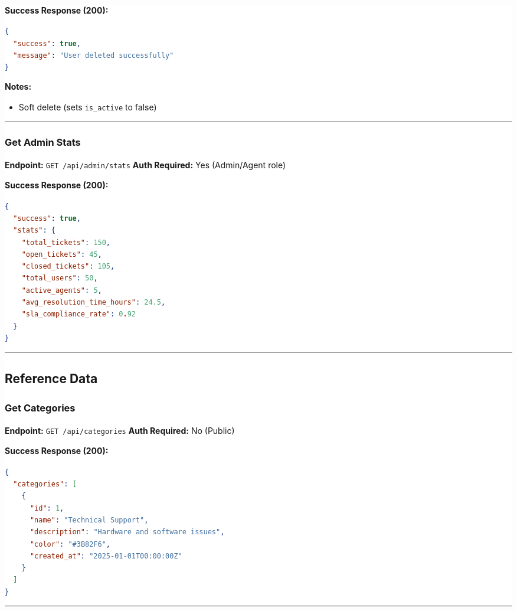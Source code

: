 **Success Response (200):**
```json
{
  "success": true,
  "message": "User deleted successfully"
}
```

**Notes:**
- Soft delete (sets `is_active` to false)

---

### Get Admin Stats

**Endpoint:** `GET /api/admin/stats`
**Auth Required:** Yes (Admin/Agent role)

**Success Response (200):**
```json
{
  "success": true,
  "stats": {
    "total_tickets": 150,
    "open_tickets": 45,
    "closed_tickets": 105,
    "total_users": 50,
    "active_agents": 5,
    "avg_resolution_time_hours": 24.5,
    "sla_compliance_rate": 0.92
  }
}
```

---

## Reference Data

### Get Categories

**Endpoint:** `GET /api/categories`
**Auth Required:** No (Public)

**Success Response (200):**
```json
{
  "categories": [
    {
      "id": 1,
      "name": "Technical Support",
      "description": "Hardware and software issues",
      "color": "#3B82F6",
      "created_at": "2025-01-01T00:00:00Z"
    }
  ]
}
```

---